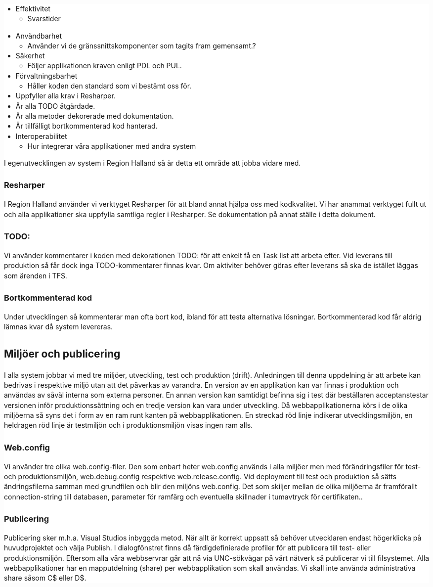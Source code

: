 - Effektivitet
   - Svarstider
* Användbarhet
   - Använder vi de gränssnittskomponenter som tagits fram gemensamt.?
* Säkerhet
   - Följer applikationen kraven enligt PDL och PUL.
* Förvaltningsbarhet
   - Håller koden den standard som vi bestämt oss för.
* Uppfyller alla krav i Resharper.
* Är alla TODO åtgärdade.
* Är alla metoder dekorerade med dokumentation.
* Är tillfälligt bortkommenterad kod hanterad.
* Interoperabilitet
   - Hur integrerar våra applikationer med andra system

I egenutvecklingen av system i Region Halland så är detta ett område att jobba vidare med.

### Resharper

I Region Halland använder vi verktyget Resharper för att bland annat hjälpa oss med kodkvalitet. Vi har anammat verktyget fullt ut och alla applikationer ska uppfylla samtliga regler i Resharper. Se dokumentation på annat ställe i detta dokument.

### TODO:
Vi använder kommentarer i koden med dekorationen TODO: för att enkelt få en Task list att arbeta efter. Vid leverans till produktion så får dock inga TODO-kommentarer finnas kvar. Om aktiviter behöver göras efter leverans så ska de istället läggas som ärenden i TFS.

### Bortkommenterad kod
Under utvecklingen så kommenterar man ofta bort kod, ibland för att testa alternativa lösningar. Bortkommenterad kod får aldrig lämnas kvar då system levereras.

## Miljöer och publicering
I alla system jobbar vi med tre miljöer, utveckling, test och produktion (drift). Anledningen till denna uppdelning är att arbete kan bedrivas i respektive miljö utan att det påverkas av varandra. En version av en applikation kan var finnas i produktion och användas av såväl interna som externa personer. En annan version kan samtidigt befinna sig i test där beställaren acceptanstestar versionen inför produktionssättning och en tredje version kan vara under utveckling.
Då webbapplikationerna körs i de olika miljöerna så syns det i form av en ram runt kanten på webbapplikationen. En streckad röd linje indikerar utvecklingsmiljön, en heldragen röd linje är testmiljön och i produktionsmiljön visas ingen ram alls.

### Web.config
Vi använder tre olika web.config-filer. Den som enbart heter web.config används i alla miljöer men med förändringsfiler för test- och produktionsmiljön, web.debug.config respektive web.release.config. Vid deployment till test och produktion så sätts ändringsfilerna samman med grundfilen och blir den miljöns web.config. Det som skiljer mellan de olika miljöerna är framförallt connection-string till databasen, parameter för ramfärg och eventuella skillnader i tumavtryck för certifikaten..

### Publicering
Publicering sker m.h.a. Visual Studios inbyggda metod. När allt är korrekt uppsatt så behöver utvecklaren endast högerklicka på huvudprojektet och välja Publish. I dialogfönstret finns då färdigdefinierade profiler för att publicera till test- eller produktionsmiljön. Eftersom alla våra webbservrar går att nå via UNC-sökvägar på vårt nätverk så publicerar vi till filsystemet. Alla webbapplikationer har en mapputdelning (share) per webbapplikation som skall användas. Vi skall inte använda administrativa share såsom C$ eller D$.
